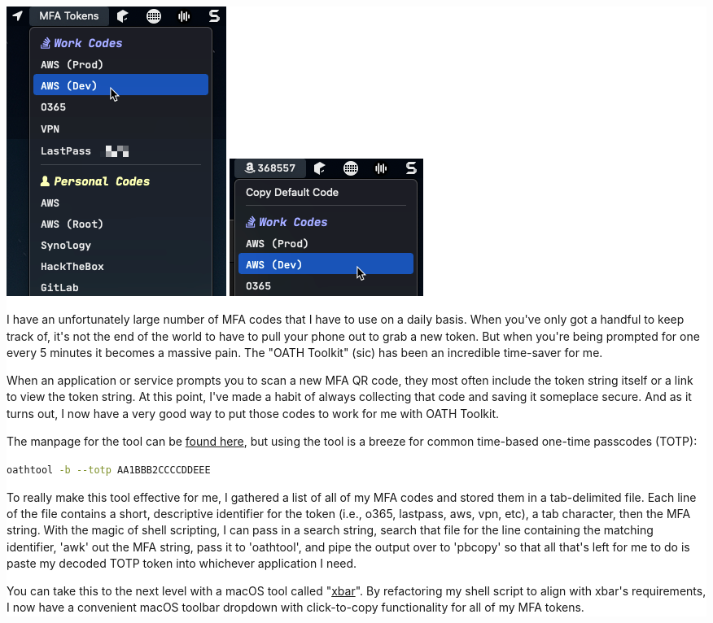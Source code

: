 ![](./images/oathtool-image.png) ![](./images/oathtool-image2.png) 

I have an unfortunately large number of MFA codes that I have to use on a daily basis. When you've only got a handful to keep track of, it's not the end of the world to have to pull your phone out to grab a new token. But when you're being prompted for one every 5 minutes it becomes a massive pain. The "OATH Toolkit" (sic) has been an incredible time-saver for me. 

When an application or service prompts you to scan a new MFA QR code, they most often include the token string itself or a link to view the token string. At this point, I've made a habit of always collecting that code and saving it someplace secure. And as it turns out, I now have a very good way to put those codes to work for me with OATH Toolkit. 

The manpage for the tool can be [found here](https://www.nongnu.org/oath-toolkit/man-oathtool.html), but using the tool is a breeze for common time-based one-time passcodes (TOTP):
```bash
oathtool -b --totp AA1BBB2CCCCDDEEE
```

To really make this tool effective for me, I gathered a list of all of my MFA codes and stored them in a tab-delimited file. Each line of the file contains a short, descriptive identifier for the token (i.e., o365, lastpass, aws, vpn, etc), a tab character, then the MFA string. With the magic of shell scripting, I can pass in a search string, search that file for the line containing the matching identifier, 'awk' out the MFA string, pass it to 'oathtool', and pipe the output over to 'pbcopy' so that all that's left for me to do is paste my decoded TOTP token into whichever application I need. 

You can take this to the next level with a macOS tool called "[xbar](https://github.com/matryer/xbar)". By refactoring my shell script to align with xbar's requirements, I now have a convenient macOS toolbar dropdown with click-to-copy functionality for all of my MFA tokens. 
